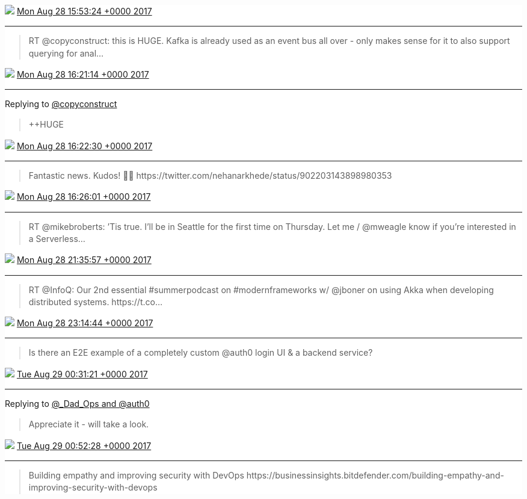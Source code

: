 <img src="./media/tweet.ico" width="12" /> [Mon Aug 28 15:53:24 +0000 2017](https://twitter.com/mweagle/status/902197433777532928)

----

> RT @copyconstruct: this is HUGE\. Kafka is already used as an event bus all over \- only makes sense for it to also support querying for anal…

<img src="./media/tweet.ico" width="12" /> [Mon Aug 28 16:21:14 +0000 2017](https://twitter.com/mweagle/status/902204436151279617)

----

Replying to [@copyconstruct](https://twitter.com/copyconstruct/status/902204178767896576)

> \+\+HUGE

<img src="./media/tweet.ico" width="12" /> [Mon Aug 28 16:22:30 +0000 2017](https://twitter.com/mweagle/status/902204754440339457)

----

> Fantastic news\. Kudos\! 👏🎉 https://twitter\.com/nehanarkhede/status/902203143898980353

<img src="./media/tweet.ico" width="12" /> [Mon Aug 28 16:26:01 +0000 2017](https://twitter.com/mweagle/status/902205642433216512)

----

> RT @mikebroberts: ’Tis true\. I’ll be in Seattle for the first time on Thursday\. Let me / @mweagle know if you’re interested in a Serverless…

<img src="./media/tweet.ico" width="12" /> [Mon Aug 28 21:35:57 +0000 2017](https://twitter.com/mweagle/status/902283636866654210)

----

> RT @InfoQ: Our 2nd essential \#summerpodcast on \#modernframeworks w/ @jboner on using Akka when developing distributed systems\. https://t\.co…

<img src="./media/tweet.ico" width="12" /> [Mon Aug 28 23:14:44 +0000 2017](https://twitter.com/mweagle/status/902308496539914240)

----

> Is there an E2E example of a completely custom @auth0 login UI &amp; a backend service?

<img src="./media/tweet.ico" width="12" /> [Tue Aug 29 00:31:21 +0000 2017](https://twitter.com/mweagle/status/902327777847779329)

----

Replying to [@\_Dad\_Ops and @auth0](https://twitter.com/_Dad_Ops/status/902331734816985088)

> Appreciate it \- will take a look\.

<img src="./media/tweet.ico" width="12" /> [Tue Aug 29 00:52:28 +0000 2017](https://twitter.com/mweagle/status/902333094761349121)

----

> Building empathy and improving security with DevOps https://businessinsights\.bitdefender\.com/building\-empathy\-and\-improving\-security\-with\-devops
